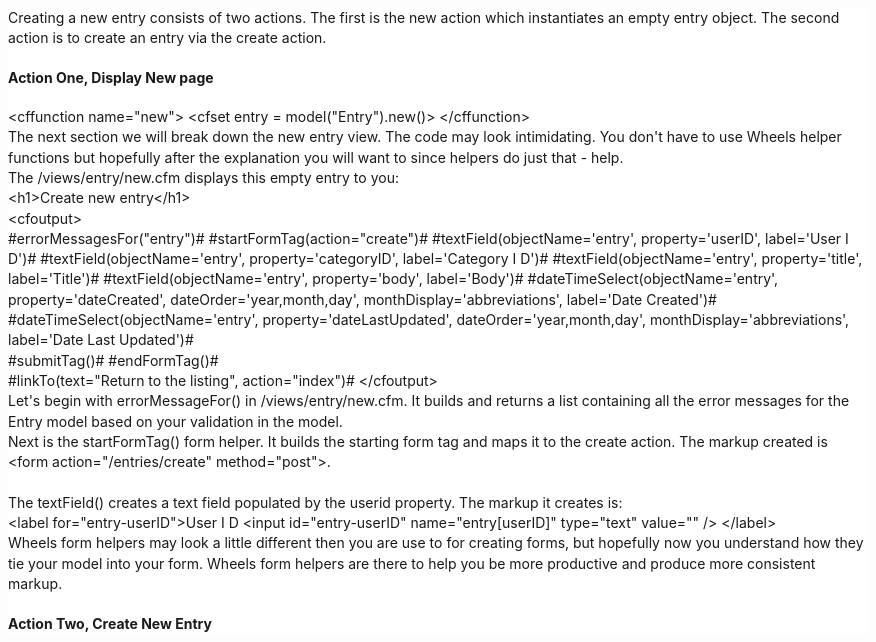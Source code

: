 Creating a new entry consists of two actions. The first is the new
action which instantiates an empty entry object. The second action is to
create an entry via the create action.
#### Action One, Display New page

<cffunction name="new"\>
<cfset entry = model("Entry").new()\>
</cffunction\>
\
The next section we will break down the new entry view. The code may
look intimidating. You don't have to use Wheels helper functions but
hopefully after the explanation you will want to since helpers do just
that - help.
\
 The /views/entry/new.cfm displays this empty entry to you:
\
<h1\>Create new entry</h1\>
\
<cfoutput\>
\
\#errorMessagesFor("entry")\#
\#startFormTag(action="create")\#
\#textField(objectName='entry', property='userID', label='User I D')\#
\#textField(objectName='entry', property='categoryID', label='Category I
D')\#
\#textField(objectName='entry', property='title', label='Title')\#
\#textField(objectName='entry', property='body', label='Body')\#
\#dateTimeSelect(objectName='entry', property='dateCreated',
dateOrder='year,month,day', monthDisplay='abbreviations', label='Date
Created')\#
\#dateTimeSelect(objectName='entry', property='dateLastUpdated',
dateOrder='year,month,day', monthDisplay='abbreviations', label='Date
Last Updated')\#
\
\#submitTag()\#
\#endFormTag()\#
\
\#linkTo(text="Return to the listing", action="index")\#
</cfoutput\>
\
Let's begin with errorMessageFor() in /views/entry/new.cfm. It builds
and returns a list containing all the error messages for the Entry model
based on your validation in the model.
\
Next is the startFormTag() form helper. It builds the starting form tag
and maps it to the create action. The markup created is <form
action="/entries/create" method="post"\>.\
 \
The textField() creates a text field populated by the userid property.
The markup it creates is:
\
<label for="entry-userID"\>User I D
<input id="entry-userID" name="entry[userID]" type="text" value="" /\>
</label\>
\
Wheels form helpers may look a little different then you are use to for
creating forms, but hopefully now you understand how they tie your model
into your form. Wheels form helpers are there to help you be more
productive and produce more consistent markup.
#### Action Two, Create New Entry
